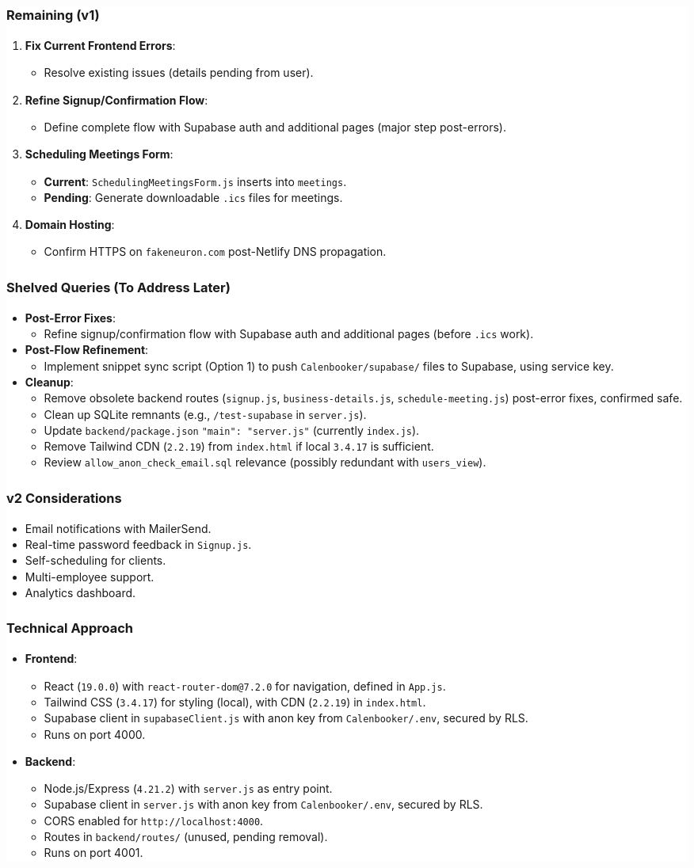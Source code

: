 ### Remaining (v1)

1. **Fix Current Frontend Errors**:

   - Resolve existing issues (details pending from user).

2. **Refine Signup/Confirmation Flow**:

   - Define complete flow with Supabase auth and additional pages (major step post-errors).

3. **Scheduling Meetings Form**:

   - **Current**: `SchedulingMeetingsForm.js` inserts into `meetings`.
   - **Pending**: Generate downloadable `.ics` files for meetings.

4. **Domain Hosting**:
   - Confirm HTTPS on `fakeneuron.com` post-Netlify DNS propagation.

### Shelved Queries (To Address Later)

- **Post-Error Fixes**:
  - Refine signup/confirmation flow with Supabase auth and additional pages (before `.ics` work).
- **Post-Flow Refinement**:
  - Implement snippet sync script (Option 1) to push `Calenbooker/supabase/` files to Supabase, using service key.
- **Cleanup**:
  - Remove obsolete backend routes (`signup.js`, `business-details.js`, `schedule-meeting.js`) post-error fixes, confirmed safe.
  - Clean up SQLite remnants (e.g., `/test-supabase` in `server.js`).
  - Update `backend/package.json` `"main": "server.js"` (currently `index.js`).
  - Remove Tailwind CDN (`2.2.19`) from `index.html` if local `3.4.17` is sufficient.
  - Review `allow_anon_check_email.sql` relevance (possibly redundant with `users_view`).

### v2 Considerations

- Email notifications with MailerSend.
- Real-time password feedback in `Signup.js`.
- Self-scheduling for clients.
- Multi-employee support.
- Analytics dashboard.

### Technical Approach

- **Frontend**:

  - React (`19.0.0`) with `react-router-dom@7.2.0` for navigation, defined in `App.js`.
  - Tailwind CSS (`3.4.17`) for styling (local), with CDN (`2.2.19`) in `index.html`.
  - Supabase client in `supabaseClient.js` with anon key from `Calenbooker/.env`, secured by RLS.
  - Runs on port 4000.

- **Backend**:
  - Node.js/Express (`4.21.2`) with `server.js` as entry point.
  - Supabase client in `server.js` with anon key from `Calenbooker/.env`, secured by RLS.
  - CORS enabled for `http://localhost:4000`.
  - Routes in `backend/routes/` (unused, pending removal).
  - Runs on port 4001.
